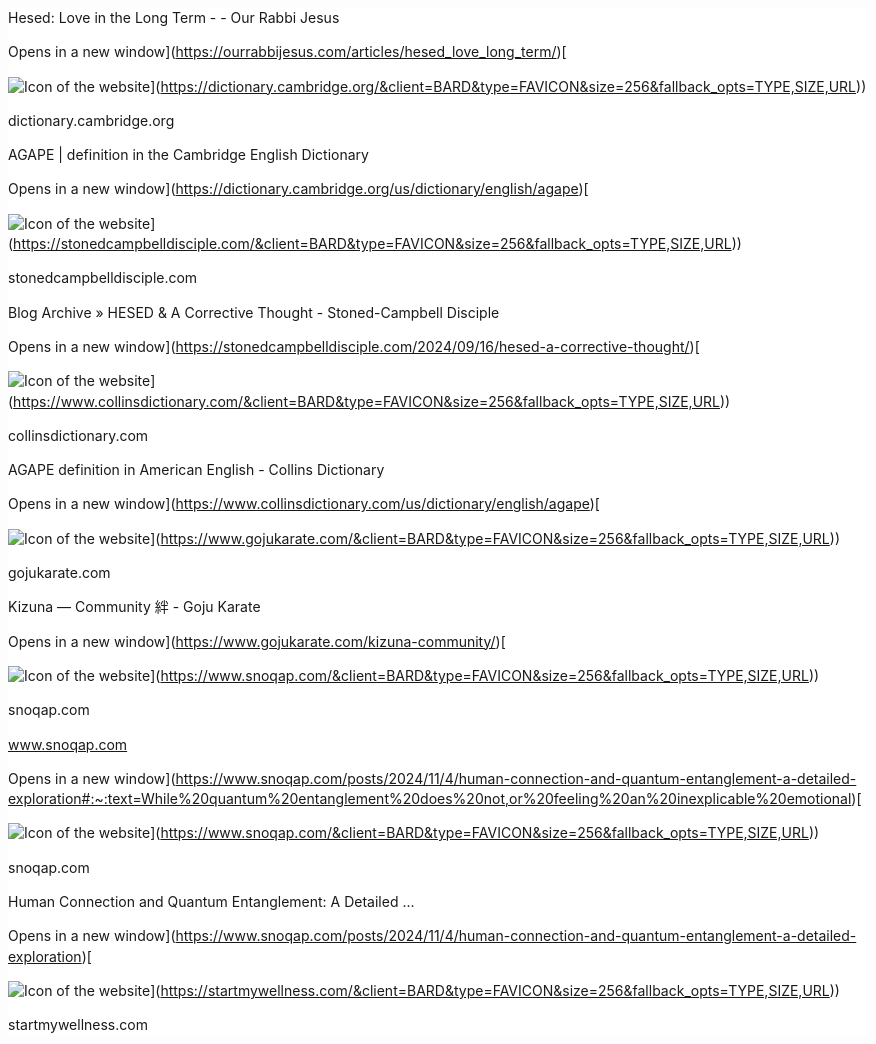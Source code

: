 Hesed: Love in the Long Term - - Our Rabbi Jesus   
   
Opens in a new window](https://ourrabbijesus.com/articles/hesed_love_long_term/)[   
   
![Icon of the website](https://t3.gstatic.com/faviconV2?url=[https://dictionary.cambridge.org/&client=BARD&type=FAVICON&size=256&fallback_opts=TYPE,SIZE,URL)](https://dictionary.cambridge.org/&client=BARD&type=FAVICON&size=256&fallback_opts=TYPE,SIZE,URL))   
   
dictionary.cambridge.org   
   
AGAPE | definition in the Cambridge English Dictionary   
   
Opens in a new window](https://dictionary.cambridge.org/us/dictionary/english/agape)[   
   
![Icon of the website](https://t0.gstatic.com/faviconV2?url=[https://stonedcampbelldisciple.com/&client=BARD&type=FAVICON&size=256&fallback_opts=TYPE,SIZE,URL)](https://stonedcampbelldisciple.com/&client=BARD&type=FAVICON&size=256&fallback_opts=TYPE,SIZE,URL))   
   
stonedcampbelldisciple.com   
   
Blog Archive » HESED & A Corrective Thought - Stoned-Campbell Disciple   
   
Opens in a new window](https://stonedcampbelldisciple.com/2024/09/16/hesed-a-corrective-thought/)[   
   
![Icon of the website](https://t2.gstatic.com/faviconV2?url=[https://www.collinsdictionary.com/&client=BARD&type=FAVICON&size=256&fallback_opts=TYPE,SIZE,URL)](https://www.collinsdictionary.com/&client=BARD&type=FAVICON&size=256&fallback_opts=TYPE,SIZE,URL))   
   
collinsdictionary.com   
   
AGAPE definition in American English - Collins Dictionary   
   
Opens in a new window](https://www.collinsdictionary.com/us/dictionary/english/agape)[   
   
![Icon of the website](https://t0.gstatic.com/faviconV2?url=[https://www.gojukarate.com/&client=BARD&type=FAVICON&size=256&fallback_opts=TYPE,SIZE,URL)](https://www.gojukarate.com/&client=BARD&type=FAVICON&size=256&fallback_opts=TYPE,SIZE,URL))   
   
gojukarate.com   
   
Kizuna — Community 絆 - Goju Karate   
   
Opens in a new window](https://www.gojukarate.com/kizuna-community/)[   
   
![Icon of the website](https://t0.gstatic.com/faviconV2?url=[https://www.snoqap.com/&client=BARD&type=FAVICON&size=256&fallback_opts=TYPE,SIZE,URL)](https://www.snoqap.com/&client=BARD&type=FAVICON&size=256&fallback_opts=TYPE,SIZE,URL))   
   
snoqap.com   
   
www.snoqap.com   
   
Opens in a new window](https://www.snoqap.com/posts/2024/11/4/human-connection-and-quantum-entanglement-a-detailed-exploration#:~:text=While%20quantum%20entanglement%20does%20not,or%20feeling%20an%20inexplicable%20emotional)[   
   
![Icon of the website](https://t0.gstatic.com/faviconV2?url=[https://www.snoqap.com/&client=BARD&type=FAVICON&size=256&fallback_opts=TYPE,SIZE,URL)](https://www.snoqap.com/&client=BARD&type=FAVICON&size=256&fallback_opts=TYPE,SIZE,URL))   
   
snoqap.com   
   
Human Connection and Quantum Entanglement: A Detailed ...   
   
Opens in a new window](https://www.snoqap.com/posts/2024/11/4/human-connection-and-quantum-entanglement-a-detailed-exploration)[   
   
![Icon of the website](https://t2.gstatic.com/faviconV2?url=[https://startmywellness.com/&client=BARD&type=FAVICON&size=256&fallback_opts=TYPE,SIZE,URL)](https://startmywellness.com/&client=BARD&type=FAVICON&size=256&fallback_opts=TYPE,SIZE,URL))   
   
startmywellness.com   
   